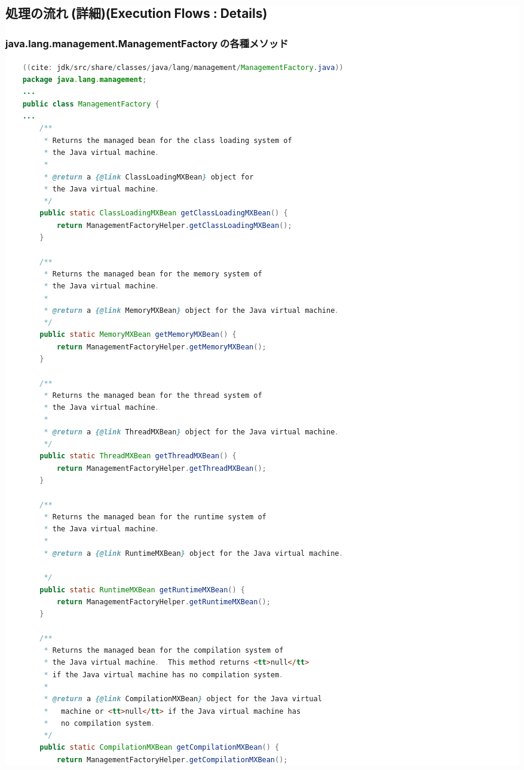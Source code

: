 
## 処理の流れ (詳細)(Execution Flows : Details)
### java.lang.management.ManagementFactory の各種メソッド

```java
    ((cite: jdk/src/share/classes/java/lang/management/ManagementFactory.java))
    package java.lang.management;
    ...
    public class ManagementFactory {
    ...
        /**
         * Returns the managed bean for the class loading system of
         * the Java virtual machine.
         *
         * @return a {@link ClassLoadingMXBean} object for
         * the Java virtual machine.
         */
        public static ClassLoadingMXBean getClassLoadingMXBean() {
            return ManagementFactoryHelper.getClassLoadingMXBean();
        }
    
        /**
         * Returns the managed bean for the memory system of
         * the Java virtual machine.
         *
         * @return a {@link MemoryMXBean} object for the Java virtual machine.
         */
        public static MemoryMXBean getMemoryMXBean() {
            return ManagementFactoryHelper.getMemoryMXBean();
        }
    
        /**
         * Returns the managed bean for the thread system of
         * the Java virtual machine.
         *
         * @return a {@link ThreadMXBean} object for the Java virtual machine.
         */
        public static ThreadMXBean getThreadMXBean() {
            return ManagementFactoryHelper.getThreadMXBean();
        }
    
        /**
         * Returns the managed bean for the runtime system of
         * the Java virtual machine.
         *
         * @return a {@link RuntimeMXBean} object for the Java virtual machine.
    
         */
        public static RuntimeMXBean getRuntimeMXBean() {
            return ManagementFactoryHelper.getRuntimeMXBean();
        }
    
        /**
         * Returns the managed bean for the compilation system of
         * the Java virtual machine.  This method returns <tt>null</tt>
         * if the Java virtual machine has no compilation system.
         *
         * @return a {@link CompilationMXBean} object for the Java virtual
         *   machine or <tt>null</tt> if the Java virtual machine has
         *   no compilation system.
         */
        public static CompilationMXBean getCompilationMXBean() {
            return ManagementFactoryHelper.getCompilationMXBean();
```